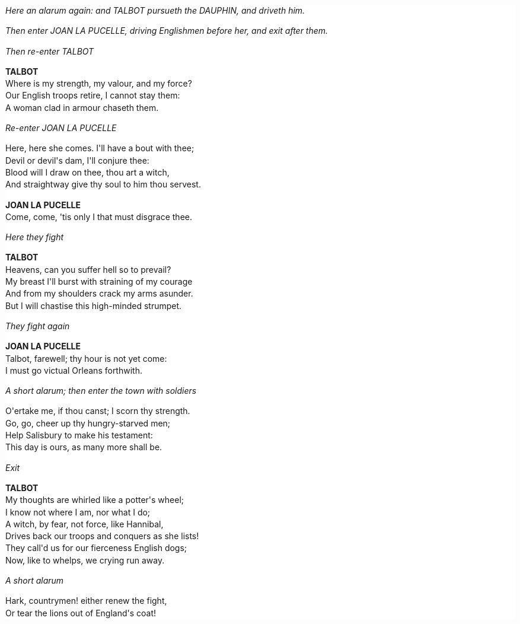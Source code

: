 *Here an alarum again: and TALBOT pursueth the DAUPHIN,
and driveth him.*

*Then enter JOAN LA PUCELLE, driving Englishmen before
her, and exit after them.*

*Then re-enter TALBOT*

**TALBOT**  
Where is my strength, my valour, and my force?  
Our English troops retire, I cannot stay them:  
A woman clad in armour chaseth them.

*Re-enter JOAN LA PUCELLE*

Here, here she comes. I'll have a bout with thee;  
Devil or devil's dam, I'll conjure thee:  
Blood will I draw on thee, thou art a witch,  
And straightway give thy soul to him thou servest.

**JOAN LA PUCELLE**  
Come, come, 'tis only I that must disgrace thee.

*Here they fight*

**TALBOT**  
Heavens, can you suffer hell so to prevail?  
My breast I'll burst with straining of my courage  
And from my shoulders crack my arms asunder.  
But I will chastise this high-minded strumpet.

*They fight again*

**JOAN LA PUCELLE**  
Talbot, farewell; thy hour is not yet come:  
I must go victual Orleans forthwith.

*A short alarum; then enter the town with soldiers*

O'ertake me, if thou canst; I scorn thy strength.  
Go, go, cheer up thy hungry-starved men;  
Help Salisbury to make his testament:  
This day is ours, as many more shall be.

*Exit*

**TALBOT**  
My thoughts are whirled like a potter's wheel;  
I know not where I am, nor what I do;  
A witch, by fear, not force, like Hannibal,  
Drives back our troops and conquers as she lists!  
They call'd us for our fierceness English dogs;  
Now, like to whelps, we crying run away.

*A short alarum*

Hark, countrymen! either renew the fight,  
Or tear the lions out of England's coat!
